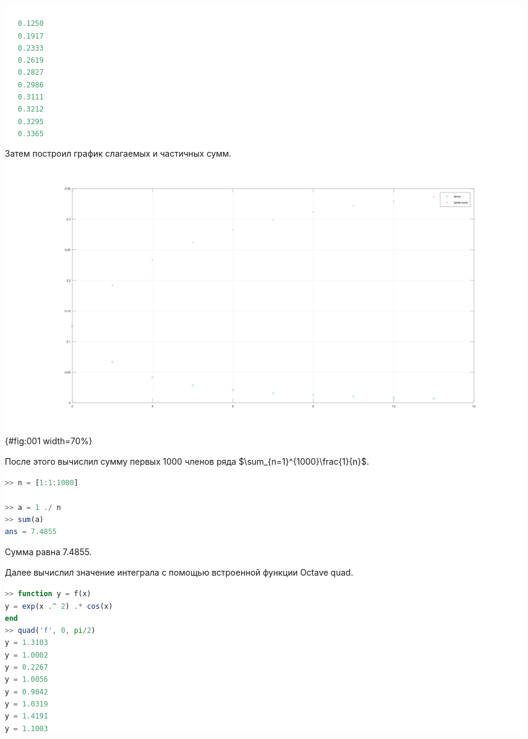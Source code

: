 ```octave

   0.1250
   0.1917
   0.2333
   0.2619
   0.2827
   0.2986
   0.3111
   0.3212
   0.3295
   0.3365
```

Затем построил график слагаемых и частичных сумм.

![Слагаемые и частичные суммы](image/1.png){#fig:001 width=70%}

После этого вычислил сумму первых 1000 членов ряда $\sum_{n=1}^{1000}\frac{1}{n}$.

```octave
>> n = [1:1:1000]

>> a = 1 ./ n
>> sum(a)
ans = 7.4855
```

Сумма равна 7.4855.

Далее вычислил значение интеграла с помощью встроенной функции Octave quad.

```octave
>> function y = f(x)
y = exp(x .^ 2) .* cos(x)
end
>> quad('f', 0, pi/2)
y = 1.3103
y = 1.0002
y = 0.2267
y = 1.0056
y = 0.9042
y = 1.0319
y = 1.4191
y = 1.1003
```